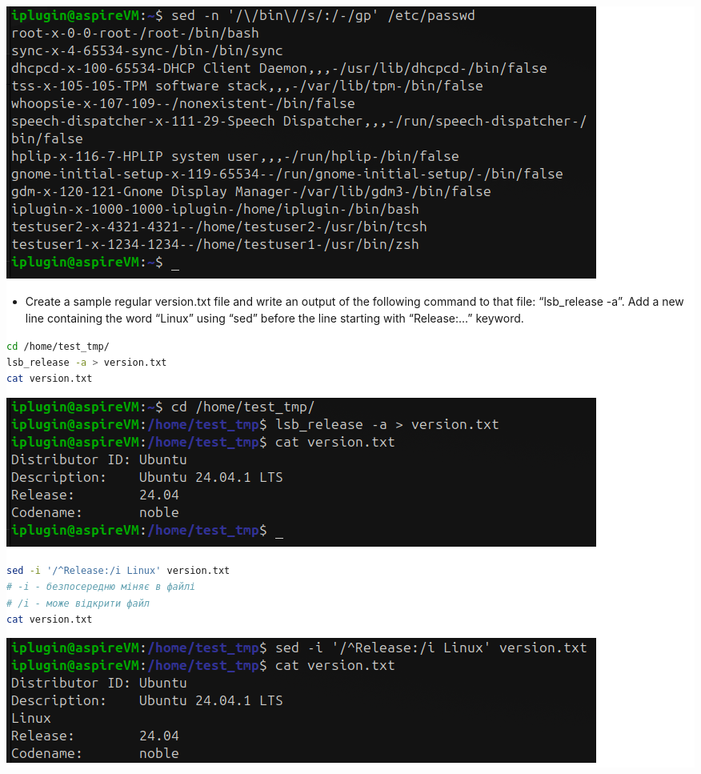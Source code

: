 ![alt text](screen/image-10.png)

- Create a sample regular version.txt file and write an output of the following command to that file: “lsb_release -a”. Add a new line containing the word “Linux” using “sed” before the line starting with “Release:...” keyword.

``` Bash
cd /home/test_tmp/
lsb_release -a > version.txt
cat version.txt
```

![alt text](screen/image-11.png)

``` Bash
sed -i '/^Release:/i Linux' version.txt
# -i - безпосередню міняє в файлі
# /i - може відкрити файл
cat version.txt
```

![alt text](screen/image-12.png)
